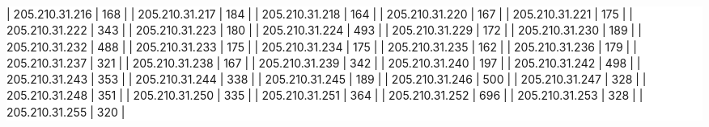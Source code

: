 | 205.210.31.216 | 168 |
| 205.210.31.217 | 184 |
| 205.210.31.218 | 164 |
| 205.210.31.220 | 167 |
| 205.210.31.221 | 175 |
| 205.210.31.222 | 343 |
| 205.210.31.223 | 180 |
| 205.210.31.224 | 493 |
| 205.210.31.229 | 172 |
| 205.210.31.230 | 189 |
| 205.210.31.232 | 488 |
| 205.210.31.233 | 175 |
| 205.210.31.234 | 175 |
| 205.210.31.235 | 162 |
| 205.210.31.236 | 179 |
| 205.210.31.237 | 321 |
| 205.210.31.238 | 167 |
| 205.210.31.239 | 342 |
| 205.210.31.240 | 197 |
| 205.210.31.242 | 498 |
| 205.210.31.243 | 353 |
| 205.210.31.244 | 338 |
| 205.210.31.245 | 189 |
| 205.210.31.246 | 500 |
| 205.210.31.247 | 328 |
| 205.210.31.248 | 351 |
| 205.210.31.250 | 335 |
| 205.210.31.251 | 364 |
| 205.210.31.252 | 696 |
| 205.210.31.253 | 328 |
| 205.210.31.255 | 320 |
